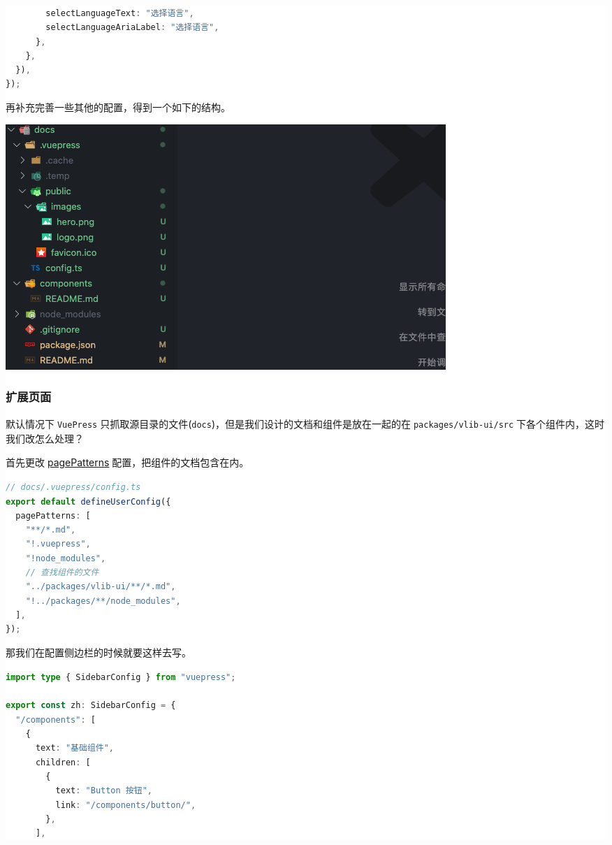```ts
        selectLanguageText: "选择语言",
        selectLanguageAriaLabel: "选择语言",
      },
    },
  }),
});
```

再补充完善一些其他的配置，得到一个如下的结构。

![1.png](./image/vlib-starter-3/1.png)

### 扩展页面

默认情况下 `VuePress` 只抓取源目录的文件(`docs`)，但是我们设计的文档和组件是放在一起的在 `packages/vlib-ui/src` 下各个组件内，这时我们改怎么处理？

首先更改 [pagePatterns](https://v2.vuepress.vuejs.org/zh/reference/config.html#pagepatterns) 配置，把组件的文档包含在内。

```ts
// docs/.vuepress/config.ts
export default defineUserConfig({
  pagePatterns: [
    "**/*.md",
    "!.vuepress",
    "!node_modules",
    // 查找组件的文件
    "../packages/vlib-ui/**/*.md",
    "!../packages/**/node_modules",
  ],
});
```

那我们在配置侧边栏的时候就要这样去写。

```ts
import type { SidebarConfig } from "vuepress";

export const zh: SidebarConfig = {
  "/components": [
    {
      text: "基础组件",
      children: [
        {
          text: "Button 按钮",
          link: "/components/button/",
        },
      ],
```